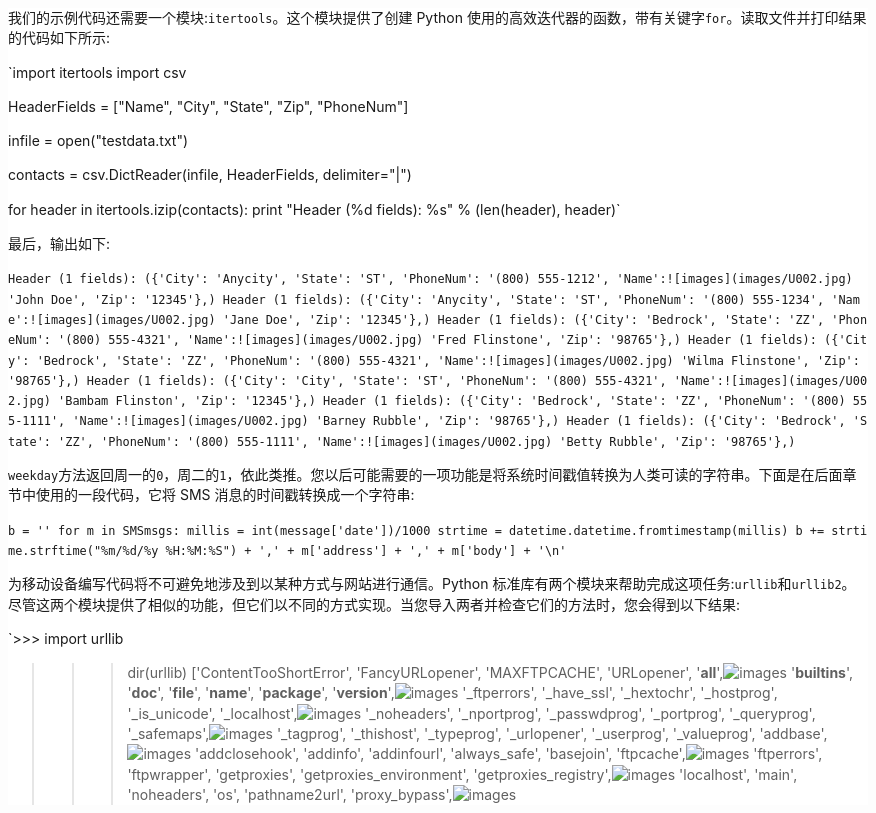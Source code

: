 我们的示例代码还需要一个模块:`itertools`。这个模块提供了创建 Python 使用的高效迭代器的函数，带有关键字`for`。读取文件并打印结果的代码如下所示:

`import itertools
import csv

HeaderFields = ["Name", "City", "State", "Zip", "PhoneNum"]

infile = open("testdata.txt")

contacts = csv.DictReader(infile, HeaderFields, delimiter="|")

for header in itertools.izip(contacts):
print "Header (%d fields): %s" % (len(header), header)`

最后，输出如下:

`Header (1 fields): ({'City': 'Anycity', 'State': 'ST', 'PhoneNum': '(800) 555-1212', 'Name':![images](images/U002.jpg)
'John Doe', 'Zip': '12345'},)
Header (1 fields): ({'City': 'Anycity', 'State': 'ST', 'PhoneNum': '(800) 555-1234', 'Name':![images](images/U002.jpg)
'Jane Doe', 'Zip': '12345'},)
Header (1 fields): ({'City': 'Bedrock', 'State': 'ZZ', 'PhoneNum': '(800) 555-4321', 'Name':![images](images/U002.jpg)
'Fred Flinstone', 'Zip': '98765'},)
Header (1 fields): ({'City': 'Bedrock', 'State': 'ZZ', 'PhoneNum': '(800) 555-4321', 'Name':![images](images/U002.jpg)
'Wilma Flinstone', 'Zip': '98765'},)
Header (1 fields): ({'City': 'City', 'State': 'ST', 'PhoneNum': '(800) 555-4321', 'Name':![images](images/U002.jpg)
'Bambam Flinston', 'Zip': '12345'},)
Header (1 fields): ({'City': 'Bedrock', 'State': 'ZZ', 'PhoneNum': '(800) 555-1111', 'Name':![images](images/U002.jpg)
'Barney Rubble', 'Zip': '98765'},)
Header (1 fields): ({'City': 'Bedrock', 'State': 'ZZ', 'PhoneNum': '(800) 555-1111', 'Name':![images](images/U002.jpg)
'Betty Rubble', 'Zip': '98765'},)`

`weekday`方法返回周一的`0`，周二的`1`，依此类推。您以后可能需要的一项功能是将系统时间戳值转换为人类可读的字符串。下面是在后面章节中使用的一段代码，它将 SMS 消息的时间戳转换成一个字符串:

`b = ''
for m in SMSmsgs:
millis = int(message['date'])/1000
strtime = datetime.datetime.fromtimestamp(millis)
b += strtime.strftime("%m/%d/%y %H:%M:%S") + ',' + m['address'] + ',' + m['body'] + '\n'`

为移动设备编写代码将不可避免地涉及到以某种方式与网站进行通信。Python 标准库有两个模块来帮助完成这项任务:`urllib`和`urllib2`。尽管这两个模块提供了相似的功能，但它们以不同的方式实现。当您导入两者并检查它们的方法时，您会得到以下结果:

`>>> import urllib
>>> dir(urllib)
['ContentTooShortError', 'FancyURLopener', 'MAXFTPCACHE', 'URLopener', '__all__',![images](images/U002.jpg)
'__builtins__', '__doc__', '__file__', '__name__', '__package__', '__version__',![images](images/U002.jpg)
'_ftperrors', '_have_ssl', '_hextochr', '_hostprog', '_is_unicode', '_localhost',![images](images/U002.jpg)
'_noheaders', '_nportprog', '_passwdprog', '_portprog', '_queryprog', '_safemaps',![images](images/U002.jpg)
'_tagprog', '_thishost', '_typeprog', '_urlopener', '_userprog', '_valueprog', 'addbase',![images](images/U002.jpg)
'addclosehook', 'addinfo', 'addinfourl', 'always_safe', 'basejoin', 'ftpcache',![images](images/U002.jpg)
'ftperrors', 'ftpwrapper', 'getproxies', 'getproxies_environment', 'getproxies_registry',![images](images/U002.jpg)
'localhost', 'main', 'noheaders', 'os', 'pathname2url', 'proxy_bypass',![images](images/U002.jpg)
